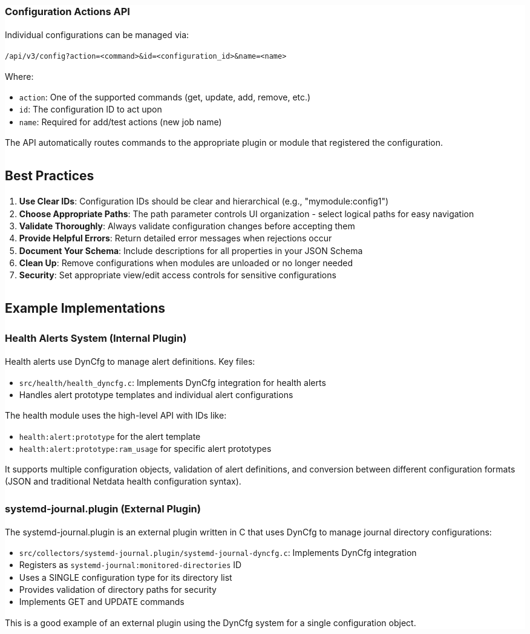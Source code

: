 ### Configuration Actions API

Individual configurations can be managed via:

```
/api/v3/config?action=<command>&id=<configuration_id>&name=<name>
```

Where:
- `action`: One of the supported commands (get, update, add, remove, etc.)
- `id`: The configuration ID to act upon
- `name`: Required for add/test actions (new job name)

The API automatically routes commands to the appropriate plugin or module that registered the configuration.

## Best Practices

1. **Use Clear IDs**: Configuration IDs should be clear and hierarchical (e.g., "mymodule:config1")
2. **Choose Appropriate Paths**: The path parameter controls UI organization - select logical paths for easy navigation
3. **Validate Thoroughly**: Always validate configuration changes before accepting them
4. **Provide Helpful Errors**: Return detailed error messages when rejections occur
5. **Document Your Schema**: Include descriptions for all properties in your JSON Schema
6. **Clean Up**: Remove configurations when modules are unloaded or no longer needed
7. **Security**: Set appropriate view/edit access controls for sensitive configurations

## Example Implementations

### Health Alerts System (Internal Plugin)

Health alerts use DynCfg to manage alert definitions. Key files:
- `src/health/health_dyncfg.c`: Implements DynCfg integration for health alerts
- Handles alert prototype templates and individual alert configurations

The health module uses the high-level API with IDs like:
- `health:alert:prototype` for the alert template
- `health:alert:prototype:ram_usage` for specific alert prototypes

It supports multiple configuration objects, validation of alert definitions, and conversion between different configuration formats (JSON and traditional Netdata health configuration syntax).

### systemd-journal.plugin (External Plugin)

The systemd-journal.plugin is an external plugin written in C that uses DynCfg to manage journal directory configurations:
- `src/collectors/systemd-journal.plugin/systemd-journal-dyncfg.c`: Implements DynCfg integration
- Registers as `systemd-journal:monitored-directories` ID
- Uses a SINGLE configuration type for its directory list
- Provides validation of directory paths for security
- Implements GET and UPDATE commands

This is a good example of an external plugin using the DynCfg system for a single configuration object.

